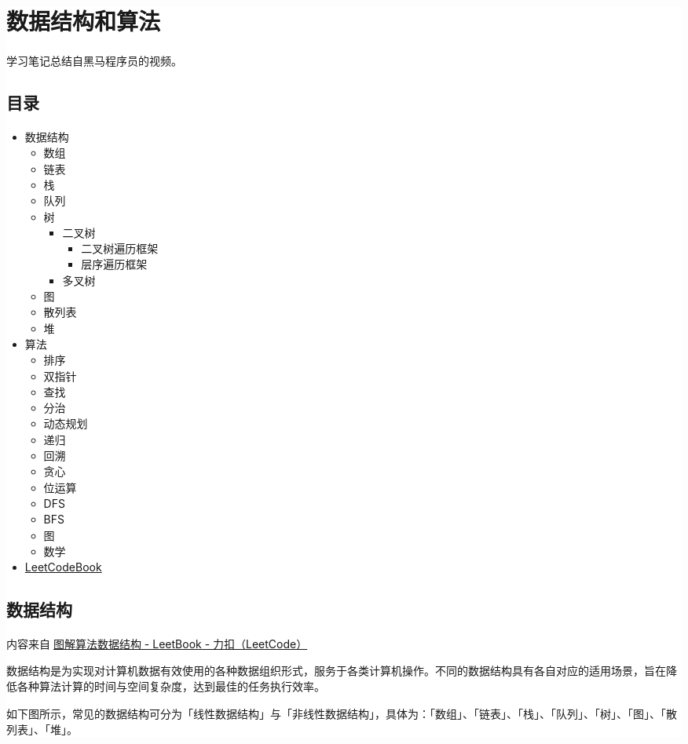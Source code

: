 # 数据结构和算法

学习笔记总结自黑马程序员的视频。

## 目录

* 数据结构
  * 数组
  * 链表
  * 栈
  * 队列
  * 树
    * 二叉树
      * 二叉树遍历框架
      * 层序遍历框架
    * 多叉树
  * 图
  * 散列表
  * 堆
* 算法
  * 排序
  * 双指针
  * 查找
  * 分治
  * 动态规划
  * 递归
  * 回溯
  * 贪心
  * 位运算
  * DFS
  * BFS
  * 图
  * 数学
* [LeetCodeBook](./leetcode/leetcode.md)

## 数据结构

内容来自 [图解算法数据结构 - LeetBook - 力扣（LeetCode）](https://leetcode.cn/leetbook/read/illustration-of-algorithm/50e446/)

数据结构是为实现对计算机数据有效使用的各种数据组织形式，服务于各类计算机操作。不同的数据结构具有各自对应的适用场景，旨在降低各种算法计算的时间与空间复杂度，达到最佳的任务执行效率。

如下图所示，常见的数据结构可分为「线性数据结构」与「非线性数据结构」，具体为：「数组」、「链表」、「栈」、「队列」、「树」、「图」、「散列表」、「堆」。
